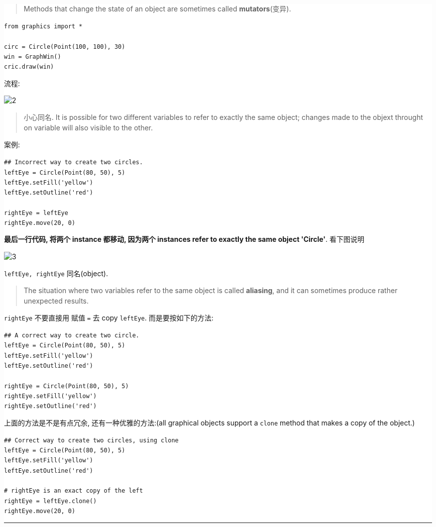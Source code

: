 > Methods that change the state of an object are sometimes called **mutators**(变异).

```
from graphics import *

circ = Circle(Point(100, 100), 30)
win = GraphWin()
cric.draw(win)
```

流程:

![2](https://dn-learnml.qbox.me/image/programming/ppai2cs_ch04_05_object_interaction_example.png)

> 小心同名. It is possible for two different variables to refer to exactly the same object; changes made to the objext throught on variable will also visible to the other.

案例:

```
## Incorrect way to create two circles.
leftEye = Circle(Point(80, 50), 5)
leftEye.setFill('yellow')
leftEye.setOutline('red')

rightEye = leftEye
rightEye.move(20, 0)
```

**最后一行代码, 将两个 instance 都移动, 因为两个 instances refer to exactly the same object 'Circle'**. 看下图说明

![3](https://dn-learnml.qbox.me/image/programming/ppai2cs_ch04_06_aliases.png)

`leftEye, rightEye` 同名(object).

> The situation where two variables refer to the same object is called **aliasing**, and it can sometimes produce rather unexpected results.

`rightEye` 不要直接用 赋值 `=` 去 copy `leftEye`. 而是要按如下的方法:

```
## A correct way to create two circle.
leftEye = Circle(Point(80, 50), 5)
leftEye.setFill('yellow')
leftEye.setOutline('red')

rightEye = Circle(Point(80, 50), 5)
rightEye.setFill('yellow')
rightEye.setOutline('red')
```

上面的方法是不是有点冗余, 还有一种优雅的方法:(all graphical objects support a `clone` method that makes a copy of the object.)

```
## Correct way to create two circles, using clone
leftEye = Circle(Point(80, 50), 5)
leftEye.setFill('yellow')
leftEye.setOutline('red')

# rightEye is an exact copy of the left
rightEye = leftEye.clone()
rightEye.move(20, 0)
```

---